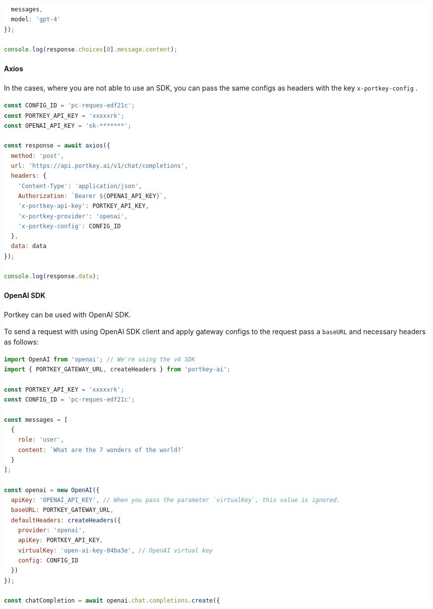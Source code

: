 ```js
  messages,
  model: 'gpt-4'
});

console.log(response.choices[0].message.content);
```

#### Axios

In the cases, where you are not able to use an SDK, you can pass the same configs as headers with the key `x-portkey-config` .

```js
const CONFIG_ID = 'pc-reques-edf21c';
const PORTKEY_API_KEY = 'xxxxxrk';
const OPENAI_API_KEY = 'sk-*******';

const response = await axios({
  method: 'post',
  url: 'https://api.portkey.ai/v1/chat/completions',
  headers: {
    'Content-Type': 'application/json',
    Authorization: `Bearer ${OPENAI_API_KEY}`,
    'x-portkey-api-key': PORTKEY_API_KEY,
    'x-portkey-provider': 'openai',
    'x-portkey-config': CONFIG_ID
  },
  data: data
});

console.log(response.data);
```

#### OpenAI SDK

Portkey can be used with OpenAI SDK.

To send a request with using OpenAI SDK client and apply gateway configs to the request pass a `baseURL` and necessary headers as follows:

```js
import OpenAI from 'openai'; // We're using the v4 SDK
import { PORTKEY_GATEWAY_URL, createHeaders } from 'portkey-ai';

const PORTKEY_API_KEY = 'xxxxxrk';
const CONFIG_ID = 'pc-reques-edf21c';

const messages = [
  {
    role: 'user',
    content: `What are the 7 wonders of the world?`
  }
];

const openai = new OpenAI({
  apiKey: 'OPENAI_API_KEY', // When you pass the parameter `virtualKey`, this value is ignored.
  baseURL: PORTKEY_GATEWAY_URL,
  defaultHeaders: createHeaders({
    provider: 'openai',
    apiKey: PORTKEY_API_KEY,
    virtualKey: 'open-ai-key-04ba3e', // OpenAI virtual key
    config: CONFIG_ID
  })
});

const chatCompletion = await openai.chat.completions.create({
```